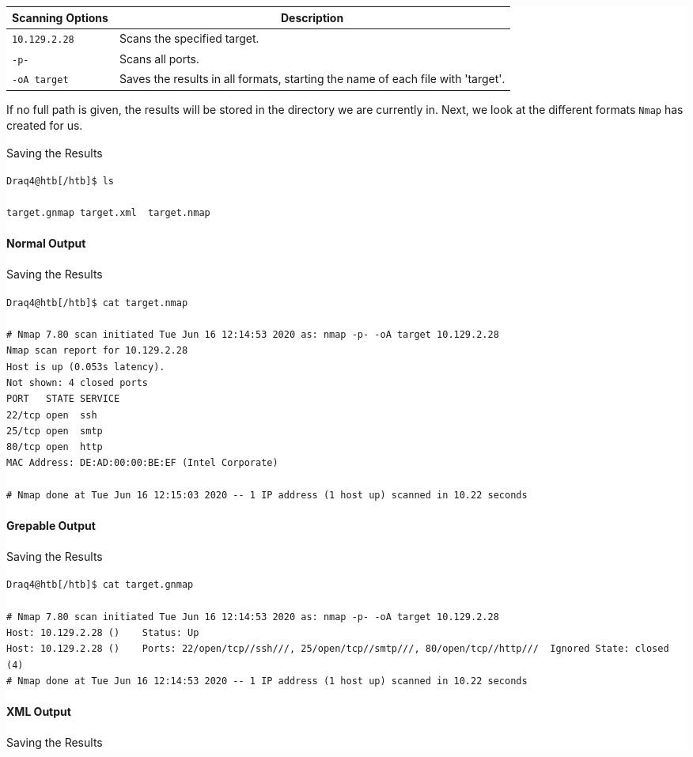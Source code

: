 |**Scanning Options**|**Description**|
|---|---|
|`10.129.2.28`|Scans the specified target.|
|`-p-`|Scans all ports.|
|`-oA target`|Saves the results in all formats, starting the name of each file with 'target'.|

If no full path is given, the results will be stored in the directory we are currently in. Next, we look at the different formats `Nmap` has created for us.

Saving the Results

```shell-session
Draq4@htb[/htb]$ ls

target.gnmap target.xml  target.nmap
```

#### Normal Output

Saving the Results

```shell-session
Draq4@htb[/htb]$ cat target.nmap

# Nmap 7.80 scan initiated Tue Jun 16 12:14:53 2020 as: nmap -p- -oA target 10.129.2.28
Nmap scan report for 10.129.2.28
Host is up (0.053s latency).
Not shown: 4 closed ports
PORT   STATE SERVICE
22/tcp open  ssh
25/tcp open  smtp
80/tcp open  http
MAC Address: DE:AD:00:00:BE:EF (Intel Corporate)

# Nmap done at Tue Jun 16 12:15:03 2020 -- 1 IP address (1 host up) scanned in 10.22 seconds
```

#### Grepable Output

Saving the Results

```shell-session
Draq4@htb[/htb]$ cat target.gnmap

# Nmap 7.80 scan initiated Tue Jun 16 12:14:53 2020 as: nmap -p- -oA target 10.129.2.28
Host: 10.129.2.28 ()	Status: Up
Host: 10.129.2.28 ()	Ports: 22/open/tcp//ssh///, 25/open/tcp//smtp///, 80/open/tcp//http///	Ignored State: closed (4)
# Nmap done at Tue Jun 16 12:14:53 2020 -- 1 IP address (1 host up) scanned in 10.22 seconds
```

#### XML Output

Saving the Results
